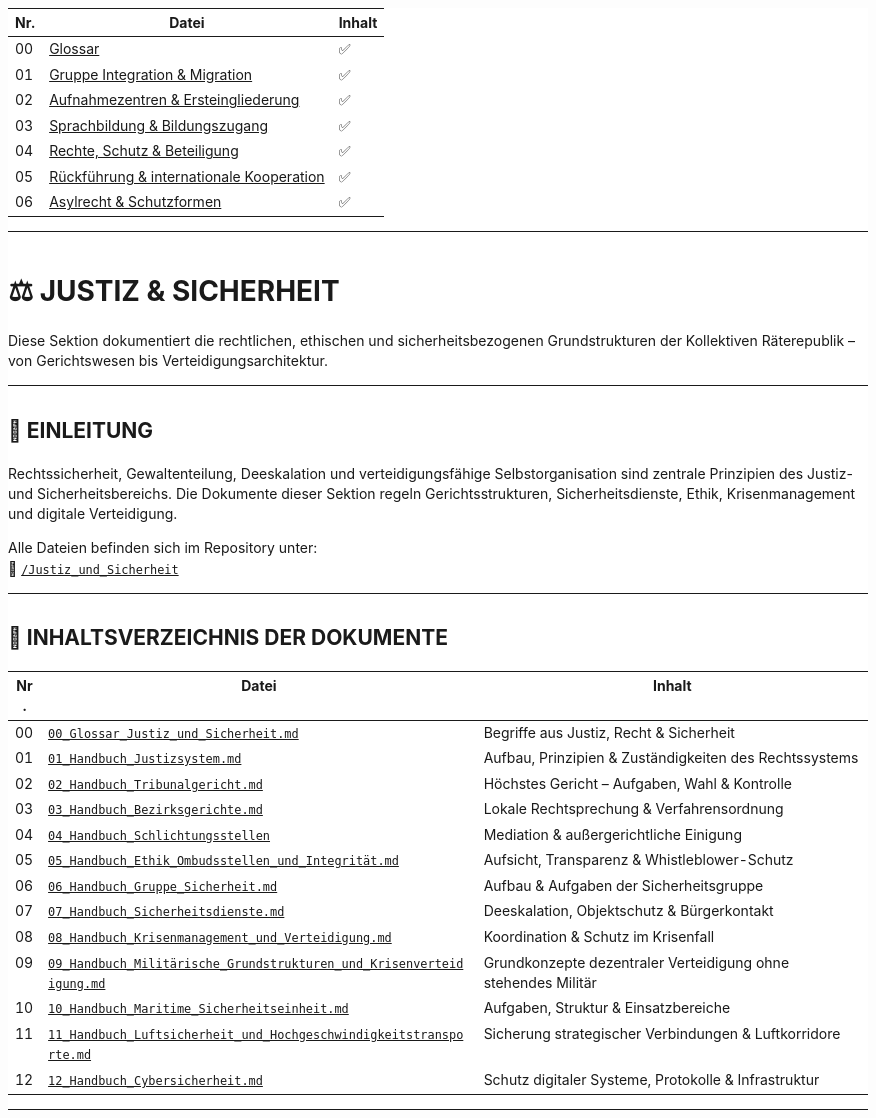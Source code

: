 | Nr. | Datei | Inhalt |
|-----|-------|--------|
| 00 | [Glossar](./00_Glossar.md) | ✅ |
| 01 | [Gruppe Integration & Migration](./01_Handbuch_Gruppe_Integration_und_Migration.md) | ✅ |
| 02 | [Aufnahmezentren & Ersteingliederung](./02_Handbuch_Aufnahmezentren_und_Ersteingliederung.md) | ✅ |
| 03 | [Sprachbildung & Bildungszugang](./03_Handbuch_Sprachbildung_und_Bildungszugang.md) | ✅ |
| 04 | [Rechte, Schutz & Beteiligung](./04_Handbuch_Rechte_Schutz_und_Beteiligung.md) | ✅ |
| 05 | [Rückführung & internationale Kooperation](./05_Handbuch_Rueckfuehrung_und_internationale_Kooperation.md) | ✅ |
| 06 | [Asylrecht & Schutzformen](./06_Asylrecht_und_Schutzformen.md) | ✅ |

---

# ⚖️ JUSTIZ & SICHERHEIT

Diese Sektion dokumentiert die rechtlichen, ethischen und sicherheitsbezogenen Grundstrukturen der Kollektiven Räterepublik – von Gerichtswesen bis Verteidigungsarchitektur.

---

## 🧭 EINLEITUNG

Rechtssicherheit, Gewaltenteilung, Deeskalation und verteidigungsfähige Selbstorganisation sind zentrale Prinzipien des Justiz- und Sicherheitsbereichs. Die Dokumente dieser Sektion regeln Gerichtsstrukturen, Sicherheitsdienste, Ethik, Krisenmanagement und digitale Verteidigung.

Alle Dateien befinden sich im Repository unter:  
🔗 [`/Justiz_und_Sicherheit`](https://github.com/hades-dux/Kollektive-Raeterepublik/tree/main/Justiz_und_Sicherheit)

---

## 📘 INHALTSVERZEICHNIS DER DOKUMENTE

| Nr. | Datei | Inhalt |
|-----|-------|--------|
| 00 | [`00_Glossar_Justiz_und_Sicherheit.md`](https://github.com/hades-dux/Kollektive-Raeterepublik/blob/main/Justiz_und_Sicherheit/00_Glossar_Justiz_und_Sicherheit.md) | Begriffe aus Justiz, Recht & Sicherheit |
| 01 | [`01_Handbuch_Justizsystem.md`](https://github.com/hades-dux/Kollektive-Raeterepublik/blob/main/Justiz_und_Sicherheit/01_Handbuch_Justizsystem.md) | Aufbau, Prinzipien & Zuständigkeiten des Rechtssystems |
| 02 | [`02_Handbuch_Tribunalgericht.md`](https://github.com/hades-dux/Kollektive-Raeterepublik/blob/main/Justiz_und_Sicherheit/02_Handbuch_Tribunalgericht.md) | Höchstes Gericht – Aufgaben, Wahl & Kontrolle |
| 03 | [`03_Handbuch_Bezirksgerichte.md`](https://github.com/hades-dux/Kollektive-Raeterepublik/blob/main/Justiz_und_Sicherheit/03_Handbuch_Bezirksgerichte.md) | Lokale Rechtsprechung & Verfahrensordnung |
| 04 | [`04_Handbuch_Schlichtungsstellen`](https://github.com/hades-dux/Kollektive-Raeterepublik/blob/main/Justiz_und_Sicherheit/04_Handbuch_Schlichtungsstellen) | Mediation & außergerichtliche Einigung |
| 05 | [`05_Handbuch_Ethik_Ombudsstellen_und_Integrität.md`](https://github.com/hades-dux/Kollektive-Raeterepublik/blob/main/Justiz_und_Sicherheit/05_Handbuch_Ethik_Ombudsstellen_und_Integrit%C3%A4t.md) | Aufsicht, Transparenz & Whistleblower-Schutz |
| 06 | [`06_Handbuch_Gruppe_Sicherheit.md`](https://github.com/hades-dux/Kollektive-Raeterepublik/blob/main/Justiz_und_Sicherheit/06_Handbuch_Gruppe_Sicherheit.md) | Aufbau & Aufgaben der Sicherheitsgruppe |
| 07 | [`07_Handbuch_Sicherheitsdienste.md`](https://github.com/hades-dux/Kollektive-Raeterepublik/blob/main/Justiz_und_Sicherheit/07_Handbuch_Sicherheitsdienste.md) | Deeskalation, Objektschutz & Bürgerkontakt |
| 08 | [`08_Handbuch_Krisenmanagement_und_Verteidigung.md`](https://github.com/hades-dux/Kollektive-Raeterepublik/blob/main/Justiz_und_Sicherheit/08_Handbuch_Krisenmanagement_und_Verteidigung.md) | Koordination & Schutz im Krisenfall |
| 09 | [`09_Handbuch_Militärische_Grundstrukturen_und_Krisenverteidigung.md`](https://github.com/hades-dux/Kollektive-Raeterepublik/blob/main/Justiz_und_Sicherheit/09_Handbuch_Milit%C3%A4rische_Grundstrukturen_und_Krisenverteidigung.md) | Grundkonzepte dezentraler Verteidigung ohne stehendes Militär |
| 10 | [`10_Handbuch_Maritime_Sicherheitseinheit.md`](https://github.com/hades-dux/Kollektive-Raeterepublik/blob/main/Justiz_und_Sicherheit/10_Handbuch_Maritime_Sicherheitseinheit.md) | Aufgaben, Struktur & Einsatzbereiche |
| 11 | [`11_Handbuch_Luftsicherheit_und_Hochgeschwindigkeitstransporte.md`](https://github.com/hades-dux/Kollektive-Raeterepublik/blob/main/Justiz_und_Sicherheit/11_Handbuch_Luftsicherheit_und_Hochgeschwindigkeitstransporte.md) | Sicherung strategischer Verbindungen & Luftkorridore |
| 12 | [`12_Handbuch_Cybersicherheit.md`](https://github.com/hades-dux/Kollektive-Raeterepublik/blob/main/Justiz_und_Sicherheit/12_Handbuch_Cybersicherheit.md) | Schutz digitaler Systeme, Protokolle & Infrastruktur |

---